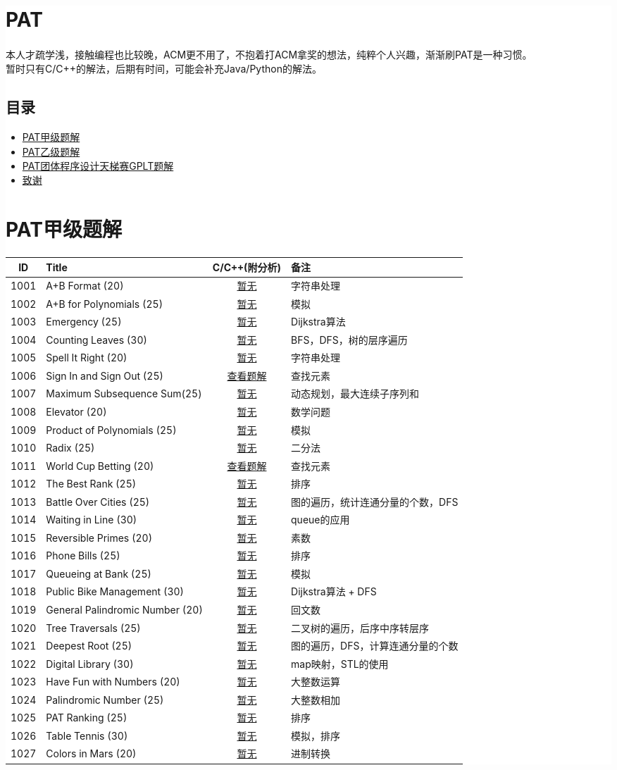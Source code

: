 # PAT  

本人才疏学浅，接触编程也比较晚，ACM更不用了，不抱着打ACM拿奖的想法，纯粹个人兴趣，渐渐刷PAT是一种习惯。  
暂时只有C/C++的解法，后期有时间，可能会补充Java/Python的解法。  

## 目录  
- [PAT甲级题解](#pat甲级题解)  
- [PAT乙级题解](#pat乙级题解)  
- [PAT团体程序设计天梯赛GPLT题解](#pat团体程序设计天梯赛gplt题解)  
- [致谢](#致谢)  

# PAT甲级题解  

|  ID  | Title                               |                   C/C++(附分析)                   | 备注                               |
| :--: | :---------------------------------- | :-----------------------------------------------: | :--------------------------------- |
| 1001 | A+B Format (20)                     | [暂无](                                       )  | 字符串处理                         |
| 1002 | A+B for Polynomials (25)            | [暂无](                                       )  | 模拟                               |
| 1003 | Emergency (25)                      | [暂无](                                       )  | Dijkstra算法                       |
| 1004 | Counting Leaves (30)                | [暂无](                                       )  | BFS，DFS，树的层序遍历             |
| 1005 | Spell It Right (20)                 | [暂无](                                       )  | 字符串处理                         |
| 1006 | Sign In and Sign Out (25)           | [查看题解](https://blog.csdn.net/wonz5130/article/details/81139774)  | 查找元素                           |
| 1007 | Maximum Subsequence Sum(25)         | [暂无](                                       )  | 动态规划，最大连续子序列和         |
| 1008 | Elevator (20)                       | [暂无](                                       )  | 数学问题                           |
| 1009 | Product of Polynomials (25)         | [暂无](                                       )  | 模拟                               |
| 1010 | Radix (25)                          | [暂无](                                       )  | 二分法                             |
| 1011 | World Cup Betting (20)              | [查看题解](https://blog.csdn.net/wonz5130/article/details/81105662)  | 查找元素                           |
| 1012 | The Best Rank (25)                  | [暂无](                                       )  | 排序                               |
| 1013 | Battle Over Cities (25)             | [暂无](                                       )  | 图的遍历，统计连通分量的个数，DFS  |
| 1014 | Waiting in Line (30)                | [暂无](                                       )  | queue的应用                        |
| 1015 | Reversible Primes (20)              | [暂无](                                       )  | 素数                               |
| 1016 | Phone Bills (25)                    | [暂无](                                       )  | 排序                               |
| 1017 | Queueing at Bank (25)               | [暂无](                                       )  | 模拟                               |
| 1018 | Public Bike Management (30)         | [暂无](                                       )  | Dijkstra算法 + DFS                 |
| 1019 | General Palindromic Number (20)     | [暂无](                                       )  | 回文数                             |
| 1020 | Tree Traversals (25)                | [暂无](                                       )  | 二叉树的遍历，后序中序转层序       |
| 1021 | Deepest Root (25)                   | [暂无](                                       )  | 图的遍历，DFS，计算连通分量的个数  |
| 1022 | Digital Library (30)                | [暂无](                                       )  | map映射，STL的使用                 |
| 1023 | Have Fun with Numbers (20)          | [暂无](                                       )  | 大整数运算                         |
| 1024 | Palindromic Number (25)             | [暂无](                                       )  | 大整数相加                         |
| 1025 | PAT Ranking (25)                    | [暂无](                                       )  | 排序                               |
| 1026 | Table Tennis (30)                   | [暂无](                                       )  | 模拟，排序                         |
| 1027 | Colors in Mars (20)                 | [暂无](                                       )  | 进制转换                           |